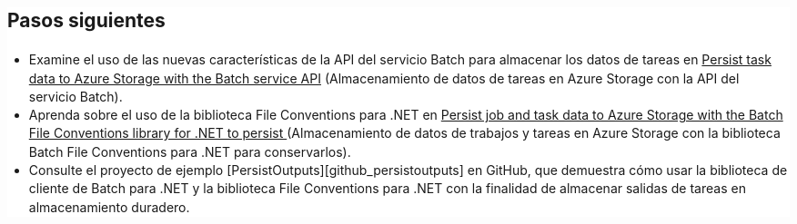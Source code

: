 ## <a name="next-steps"></a>Pasos siguientes

- Examine el uso de las nuevas características de la API del servicio Batch para almacenar los datos de tareas en [Persist task data to Azure Storage with the Batch service API](batch-task-output-files.md) (Almacenamiento de datos de tareas en Azure Storage con la API del servicio Batch).
- Aprenda sobre el uso de la biblioteca File Conventions para .NET en [Persist job and task data to Azure Storage with the Batch File Conventions library for .NET to persist ](batch-task-output-file-conventions.md) (Almacenamiento de datos de trabajos y tareas en Azure Storage con la biblioteca Batch File Conventions para .NET para conservarlos).
- Consulte el proyecto de ejemplo [PersistOutputs][github_persistoutputs] en GitHub, que demuestra cómo usar la biblioteca de cliente de Batch para .NET y la biblioteca File Conventions para .NET con la finalidad de almacenar salidas de tareas en almacenamiento duradero.

[nuget_package]: https://www.nuget.org/packages/Microsoft.Azure.Batch.Conventions.Files
[portal]: https://portal.azure.com
[storage_explorer]: http://storageexplorer.com/
